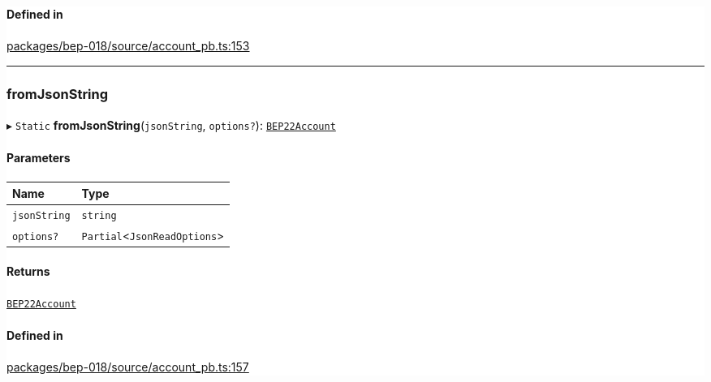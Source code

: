 #### Defined in

[packages/bep-018/source/account_pb.ts:153](https://github.com/bearmint/bearmint/blob/main/packages/bep-018/source/account_pb.ts#L153)

___

### fromJsonString

▸ `Static` **fromJsonString**(`jsonString`, `options?`): [`BEP22Account`](BEP22Account.md)

#### Parameters

| Name | Type |
| :------ | :------ |
| `jsonString` | `string` |
| `options?` | `Partial`<`JsonReadOptions`\> |

#### Returns

[`BEP22Account`](BEP22Account.md)

#### Defined in

[packages/bep-018/source/account_pb.ts:157](https://github.com/bearmint/bearmint/blob/main/packages/bep-018/source/account_pb.ts#L157)
